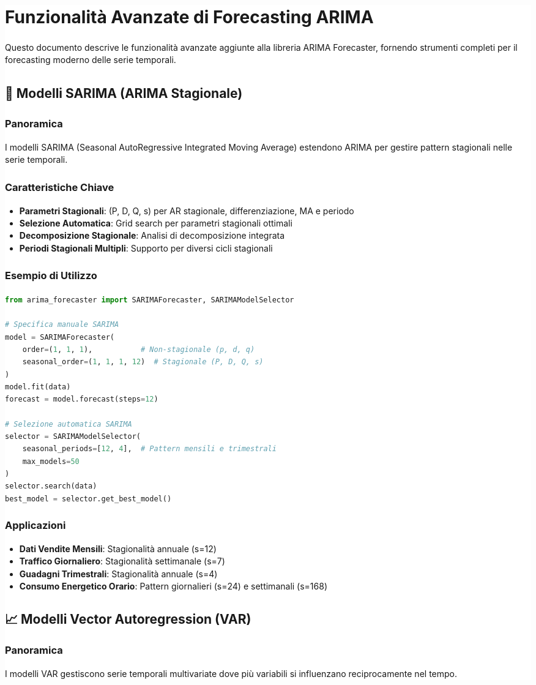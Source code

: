 # Funzionalità Avanzate di Forecasting ARIMA

Questo documento descrive le funzionalità avanzate aggiunte alla libreria ARIMA Forecaster, fornendo strumenti completi per il forecasting moderno delle serie temporali.

## 🌊 Modelli SARIMA (ARIMA Stagionale)

### Panoramica
I modelli SARIMA (Seasonal AutoRegressive Integrated Moving Average) estendono ARIMA per gestire pattern stagionali nelle serie temporali.

### Caratteristiche Chiave
- **Parametri Stagionali**: (P, D, Q, s) per AR stagionale, differenziazione, MA e periodo
- **Selezione Automatica**: Grid search per parametri stagionali ottimali
- **Decomposizione Stagionale**: Analisi di decomposizione integrata
- **Periodi Stagionali Multipli**: Supporto per diversi cicli stagionali

### Esempio di Utilizzo
```python
from arima_forecaster import SARIMAForecaster, SARIMAModelSelector

# Specifica manuale SARIMA
model = SARIMAForecaster(
    order=(1, 1, 1),           # Non-stagionale (p, d, q)
    seasonal_order=(1, 1, 1, 12)  # Stagionale (P, D, Q, s)
)
model.fit(data)
forecast = model.forecast(steps=12)

# Selezione automatica SARIMA
selector = SARIMAModelSelector(
    seasonal_periods=[12, 4],  # Pattern mensili e trimestrali
    max_models=50
)
selector.search(data)
best_model = selector.get_best_model()
```

### Applicazioni
- **Dati Vendite Mensili**: Stagionalità annuale (s=12)
- **Traffico Giornaliero**: Stagionalità settimanale (s=7)
- **Guadagni Trimestrali**: Stagionalità annuale (s=4)
- **Consumo Energetico Orario**: Pattern giornalieri (s=24) e settimanali (s=168)

## 📈 Modelli Vector Autoregression (VAR)

### Panoramica
I modelli VAR gestiscono serie temporali multivariate dove più variabili si influenzano reciprocamente nel tempo.
